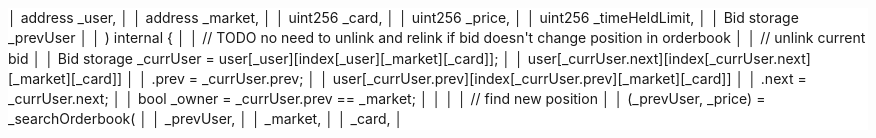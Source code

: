 │         address _user,                                                                                                                                                                                                                                │
│         address _market,                                                                                                                                                                                                                              │
│         uint256 _card,                                                                                                                                                                                                                                │
│         uint256 _price,                                                                                                                                                                                                                               │
│         uint256 _timeHeldLimit,                                                                                                                                                                                                                       │
│         Bid storage _prevUser                                                                                                                                                                                                                         │
│     ) internal {                                                                                                                                                                                                                                      │
│         // TODO no need to unlink and relink if bid doesn't change position in orderbook                                                                                                                                                              │
│         // unlink current bid                                                                                                                                                                                                                         │
│         Bid storage _currUser = user[_user][index[_user][_market][_card]];                                                                                                                                                                            │
│         user[_currUser.next][index[_currUser.next][_market][_card]]                                                                                                                                                                                   │
│             .prev = _currUser.prev;                                                                                                                                                                                                                   │
│         user[_currUser.prev][index[_currUser.prev][_market][_card]]                                                                                                                                                                                   │
│             .next = _currUser.next;                                                                                                                                                                                                                   │
│         bool _owner = _currUser.prev == _market;                                                                                                                                                                                                      │
│                                                                                                                                                                                                                                                       │
│         // find new position                                                                                                                                                                                                                          │
│         (_prevUser, _price) = _searchOrderbook(                                                                                                                                                                                                       │
│             _prevUser,                                                                                                                                                                                                                                │
│             _market,                                                                                                                                                                                                                                  │
│             _card,                                                                                                                                                                                                                                    │